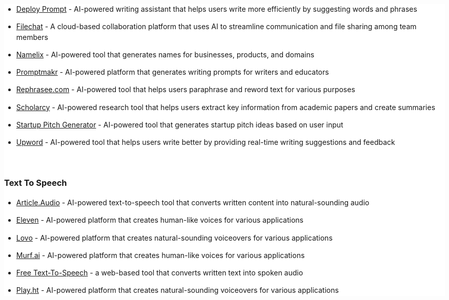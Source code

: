- [Deploy Prompt](https://deployprompt.com/) - AI-powered writing assistant that helps users write more efficiently by suggesting words and phrases
&nbsp;

- [Filechat](https://www.filechat.io/) - A cloud-based collaboration platform that uses AI to streamline communication and file sharing among team members
&nbsp;

- [Namelix](http://namelix.com/) - AI-powered tool that generates names for businesses, products, and domains
&nbsp;

- [Promptmakr](http://promptmakr.com/) - AI-powered platform that generates writing prompts for writers and educators
&nbsp;

- [Rephrasee.com](https://rephrasee.com/) - AI-powered tool that helps users paraphrase and reword text for various purposes
&nbsp;

- [Scholarcy](http://www.scholarcy.com/) - AI-powered research tool that helps users extract key information from academic papers and create summaries
&nbsp;

- [Startup Pitch Generator](http://tally.so/) - AI-powered tool that generates startup pitch ideas based on user input
&nbsp;

- [Upword](http://www.upword.ai/) - AI-powered tool that helps users write better by providing real-time writing suggestions and feedback

&nbsp;

### <a href="#text-speech"></a>Text To Speech

- [Article.Audio](http://article.audio/) - AI-powered text-to-speech tool that converts written content into natural-sounding audio
&nbsp;

- [Eleven](https://beta.elevenlabs.io/) - AI-powered platform that creates human-like voices for various applications
&nbsp;

- [Lovo](http://www.lovo.ai/) - AI-powered platform that creates natural-sounding voiceovers for various applications
&nbsp;

- [Murf.ai](http://murf.ai/) - AI-powered platform that creates human-like voices for various applications
&nbsp;

- [Free Text-To-Speech](http://www.text-to-speech.online/) - a web-based tool that converts written text into spoken audio
&nbsp;

- [Play.ht](http://play.ht/) - AI-powered platform that creates natural-sounding voiceovers for various applications
&nbsp;
